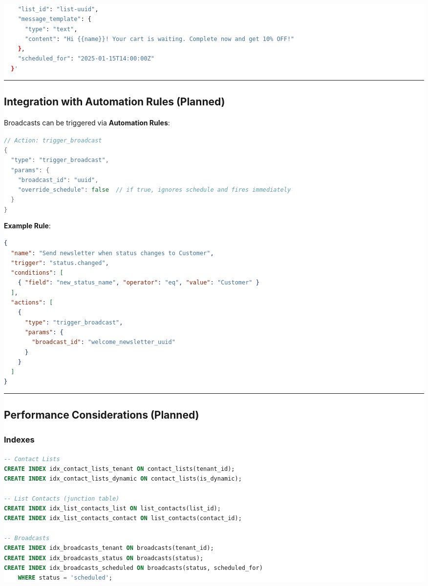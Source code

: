 ```bash
    "list_id": "list-uuid",
    "message_template": {
      "type": "text",
      "content": "Hi {{name}}! Your cart is waiting. Complete now and get 10% OFF!"
    },
    "scheduled_for": "2025-01-15T14:00:00Z"
  }'
```

---

## Integration with Automation Rules (Planned)

Broadcasts can be triggered via **Automation Rules**:

```go
// Action: trigger_broadcast
{
  "type": "trigger_broadcast",
  "params": {
    "broadcast_id": "uuid",
    "override_schedule": false  // if true, ignores schedule and fires immediately
  }
}
```

**Example Rule**:
```json
{
  "name": "Send newsletter when status changes to Customer",
  "trigger": "status.changed",
  "conditions": [
    { "field": "new_status_name", "operator": "eq", "value": "Customer" }
  ],
  "actions": [
    {
      "type": "trigger_broadcast",
      "params": {
        "broadcast_id": "welcome_newsletter_uuid"
      }
    }
  ]
}
```

---

## Performance Considerations (Planned)

### Indexes

```sql
-- Contact Lists
CREATE INDEX idx_contact_lists_tenant ON contact_lists(tenant_id);
CREATE INDEX idx_contact_lists_dynamic ON contact_lists(is_dynamic);

-- List Contacts (junction table)
CREATE INDEX idx_list_contacts_list ON list_contacts(list_id);
CREATE INDEX idx_list_contacts_contact ON list_contacts(contact_id);

-- Broadcasts
CREATE INDEX idx_broadcasts_tenant ON broadcasts(tenant_id);
CREATE INDEX idx_broadcasts_status ON broadcasts(status);
CREATE INDEX idx_broadcasts_scheduled ON broadcasts(status, scheduled_for)
    WHERE status = 'scheduled';
```